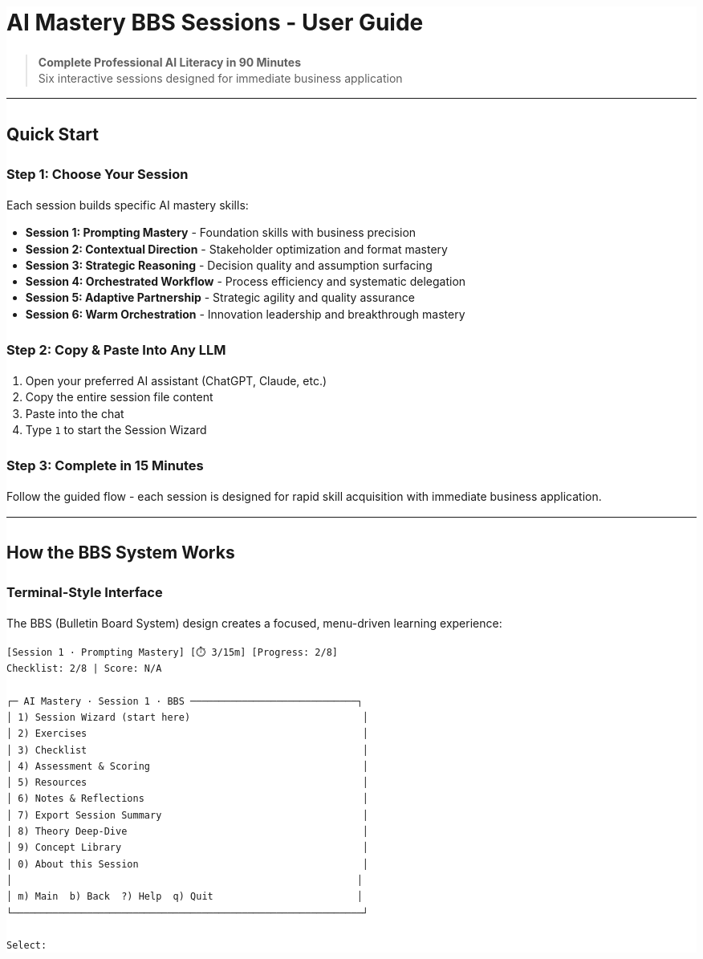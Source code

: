 # AI Mastery BBS Sessions - User Guide

> **Complete Professional AI Literacy in 90 Minutes**  
> Six interactive sessions designed for immediate business application

---

## Quick Start

### **Step 1: Choose Your Session**
Each session builds specific AI mastery skills:

- **Session 1: Prompting Mastery** - Foundation skills with business precision
- **Session 2: Contextual Direction** - Stakeholder optimization and format mastery  
- **Session 3: Strategic Reasoning** - Decision quality and assumption surfacing
- **Session 4: Orchestrated Workflow** - Process efficiency and systematic delegation
- **Session 5: Adaptive Partnership** - Strategic agility and quality assurance
- **Session 6: Warm Orchestration** - Innovation leadership and breakthrough mastery

### **Step 2: Copy & Paste Into Any LLM**
1. Open your preferred AI assistant (ChatGPT, Claude, etc.)
2. Copy the entire session file content
3. Paste into the chat
4. Type `1` to start the Session Wizard

### **Step 3: Complete in 15 Minutes**
Follow the guided flow - each session is designed for rapid skill acquisition with immediate business application.

---

## How the BBS System Works

### **Terminal-Style Interface**
The BBS (Bulletin Board System) design creates a focused, menu-driven learning experience:

```
[Session 1 · Prompting Mastery] [⏱️ 3/15m] [Progress: 2/8]
Checklist: 2/8 | Score: N/A

┌─ AI Mastery · Session 1 · BBS ─────────────────────────────┐
│ 1) Session Wizard (start here)                              │
│ 2) Exercises                                                │
│ 3) Checklist                                                │
│ 4) Assessment & Scoring                                     │
│ 5) Resources                                                │
│ 6) Notes & Reflections                                      │
│ 7) Export Session Summary                                   │
│ 8) Theory Deep-Dive                                         │
│ 9) Concept Library                                          │
│ 0) About this Session                                       │
│                                                            │
│ m) Main  b) Back  ?) Help  q) Quit                         │
└─────────────────────────────────────────────────────────────┘

Select:
```
